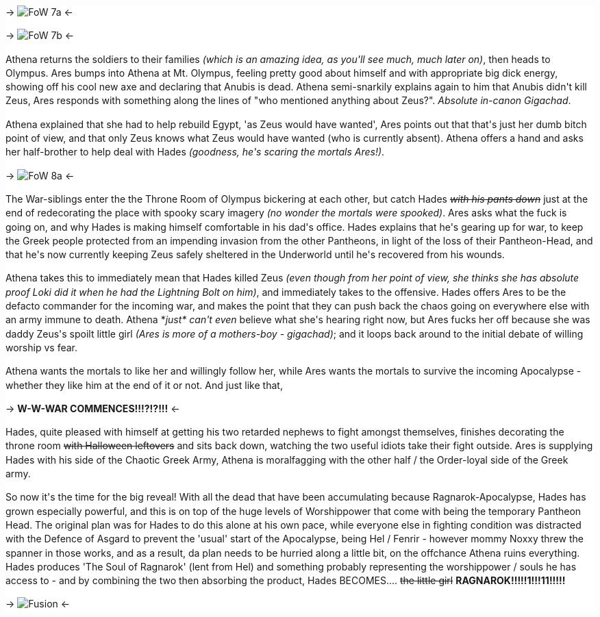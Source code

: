 -> ![FoW 7a](https://files.catbox.moe/9rlp93.jpg) <-   

-> ![FoW 7b](https://files.catbox.moe/7d10ve.jpg) <-   

   Athena returns the soldiers to their families *(which is an amazing idea, as you'll see much, much later on)*, then heads to Olympus. Ares bumps into Athena at Mt. Olympus, feeling pretty good about himself and with appropriate big dick energy, showing off his cool new axe and declaring that Anubis is dead.
   Athena semi-snarkily explains again to him that Anubis didn't kill Zeus, Ares responds with something along the lines of "who mentioned anything about Zeus?". *Absolute in-canon Gigachad*.

   Athena explained that she had to help rebuild Egypt, 'as Zeus would have wanted', Ares points out that that's just her dumb bitch point of view, and that only Zeus knows what Zeus would have wanted (who is currently absent). Athena offers a hand and asks her half-brother to help deal with Hades *(goodness, he's scaring the mortals Ares!)*.

-> ![FoW 8a](https://files.catbox.moe/24uvg3.jpg) <-

   The War-siblings enter the the Throne Room of Olympus bickering at each other, but catch Hades *~~with his pants down~~* just at the end of redecorating the place with spooky scary imagery *(no wonder the mortals were spooked)*.
   Ares asks what the fuck is going on, and why Hades is making himself comfortable in his dad's office. Hades explains that he's gearing up for war, to keep the Greek people protected from an impending invasion from the other Pantheons, in light of the loss of their Pantheon-Head, and that he's now currently keeping Zeus safely sheltered in the Underworld until he's recovered from his wounds.

   Athena takes this to immediately mean that Hades killed Zeus *(even though from her point of view, she thinks she has absolute proof Loki did it when he had the Lightning Bolt on him)*, and immediately takes to the offensive. Hades offers Ares to be the defacto commander for the incoming war, and makes the point that they can push back the chaos going on everywhere else with an army immune to death. Athena \**just\* can't even* believe what she's hearing right now, but Ares fucks her off because she was daddy Zeus's spoilt little girl *(Ares is more of a mothers-boy - gigachad)*; and it loops back around to the initial debate of willing worship vs fear.

  Athena wants the mortals to like her and willingly follow her, while Ares wants the mortals to survive the incoming Apocalypse - whether they like him at the end of it or not. And just like that,
	
 -> **W-W-WAR COMMENCES!!!?!?!!!** <-

   Hades, quite pleased with himself at getting his two retarded nephews to fight amongst themselves, finishes decorating the throne room ~~with Halloween leftovers~~ and sits back down, watching the two useful idiots take their fight outside. Ares is supplying Hades with his side of the Chaotic Greek Army, Athena is moralfagging with the other half / the Order-loyal side of the Greek army.

   So now it's the time for the big reveal!
   With all the dead that have been accumulating because Ragnarok-Apocalypse, Hades has grown especially powerful, and this is on top of the huge levels of Worshippower that come with being the temporary Pantheon Head. The original plan was for Hades to do this alone at his own pace, while everyone else in fighting condition was distracted with the Defence of Asgard to prevent the 'usual' start of the Apocalypse, being Hel / Fenrir - however mommy Noxxy threw the spanner in those works, and as a result, da plan needs to be hurried along a little bit, on the offchance Athena ruins everything.
	Hades produces 'The Soul of Ragnarok' (lent from Hel) and something probably representing the worshippower / souls he has access to - and by combining the two then absorbing the product, Hades BECOMES.... ~~the little girl~~ **RAGNAROK!!!!!1!!!11!!!!!**

-> ![Fusion](https://files.catbox.moe/gukw32.jpg) <-
